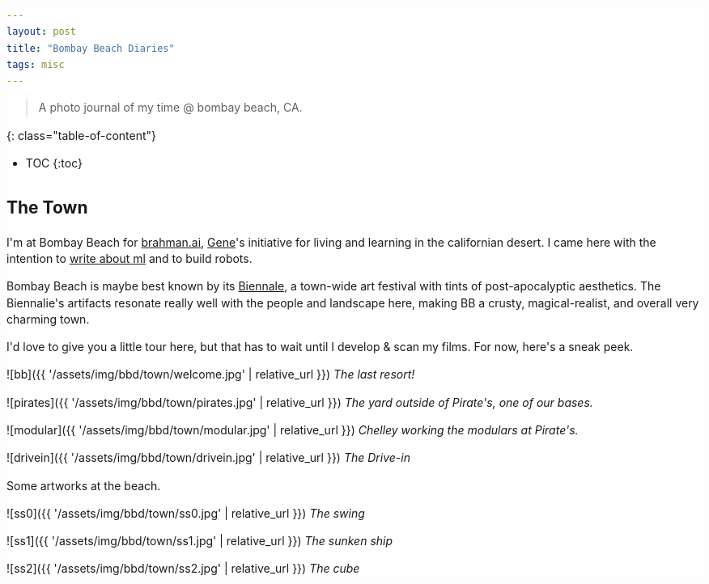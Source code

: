 ```yaml
---
layout: post
title: "Bombay Beach Diaries"
tags: misc
---
```


> A photo journal of my time @ bombay beach, CA.




{: class="table-of-content"}
* TOC
{:toc}

## The Town
I'm at Bombay Beach for [brahman.ai](https://brahman.ai), [Gene](https://genekogan.com)'s initiative for living and learning in the californian desert. I came here with the intention to [write about ml](https://ml4a.github.io) and to build robots.

Bombay Beach is maybe best known by its [Biennale](http://www.bombaybeachbiennale.org), a town-wide art festival with tints of post-apocalyptic aesthetics. The Biennalie's artifacts resonate really well with the people and landscape here, making BB a crusty, magical-realist, and overall very charming town. 

I'd love to give you a little tour here, but that has to wait until I develop & scan my films. For now, here's a sneak peek.

![bb]({{ '/assets/img/bbd/town/welcome.jpg' | relative_url }})
*The last resort!*

![pirates]({{ '/assets/img/bbd/town/pirates.jpg' | relative_url }})
*The yard outside of Pirate's, one of our bases.*

![modular]({{ '/assets/img/bbd/town/modular.jpg' | relative_url }})
*Chelley working the modulars at Pirate's.*

![drivein]({{ '/assets/img/bbd/town/drivein.jpg' | relative_url }})
*The Drive-in*

Some artworks at the beach.

![ss0]({{ '/assets/img/bbd/town/ss0.jpg' | relative_url }})
*The swing*

![ss1]({{ '/assets/img/bbd/town/ss1.jpg' | relative_url }})
*The sunken ship*

![ss2]({{ '/assets/img/bbd/town/ss2.jpg' | relative_url }})
*The cube*
